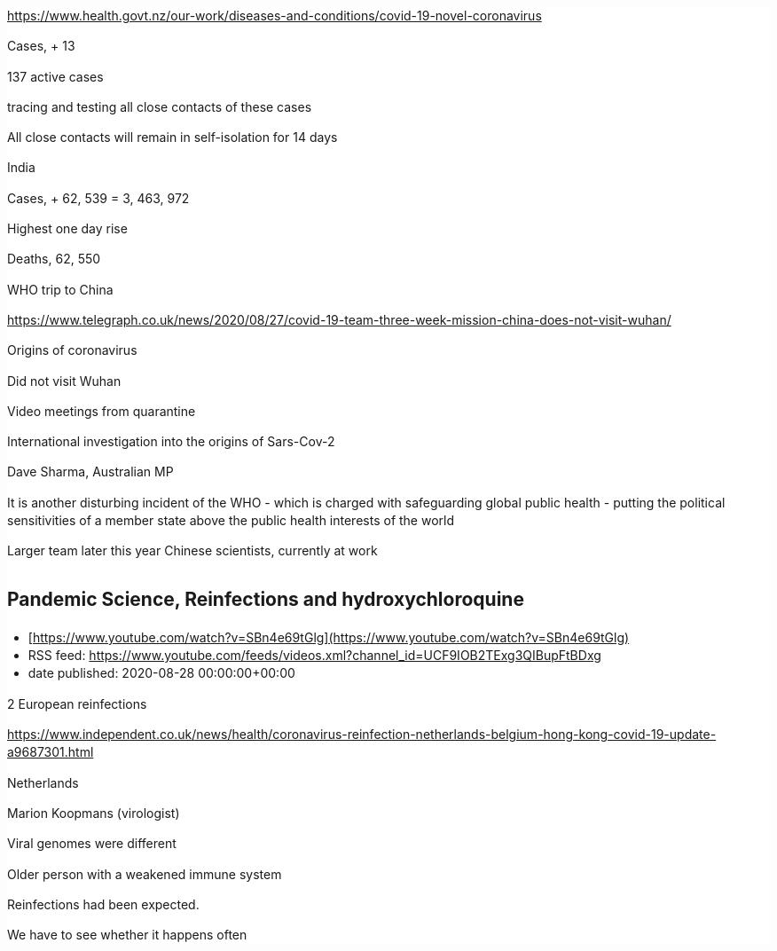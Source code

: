 https://www.health.govt.nz/our-work/diseases-and-conditions/covid-19-novel-coronavirus

Cases, + 13

137 active cases

tracing and testing all close contacts of these cases

All close contacts will remain in self-isolation for 14 days

India 

Cases, + 62, 539 = 3, 463, 972

Highest one day rise

Deaths, 62, 550

WHO trip to China

https://www.telegraph.co.uk/news/2020/08/27/covid-19-team-three-week-mission-china-does-not-visit-wuhan/

Origins of coronavirus

Did not visit Wuhan

Video meetings from quarantine

International investigation into the origins of Sars-Cov-2

Dave Sharma, Australian MP

It is another disturbing incident of the WHO - which is charged with safeguarding global public health - putting the political sensitivities of a member state above the public health interests of the world

Larger team later this year
Chinese scientists, currently at work

## Pandemic Science, Reinfections and hydroxychloroquine
 - [https://www.youtube.com/watch?v=SBn4e69tGlg](https://www.youtube.com/watch?v=SBn4e69tGlg)
 - RSS feed: https://www.youtube.com/feeds/videos.xml?channel_id=UCF9IOB2TExg3QIBupFtBDxg
 - date published: 2020-08-28 00:00:00+00:00

2 European reinfections

https://www.independent.co.uk/news/health/coronavirus-reinfection-netherlands-belgium-hong-kong-covid-19-update-a9687301.html

Netherlands 

Marion Koopmans (virologist)

Viral genomes were different

Older person with a weakened immune system

Reinfections had been expected.

We have to see whether it happens often
